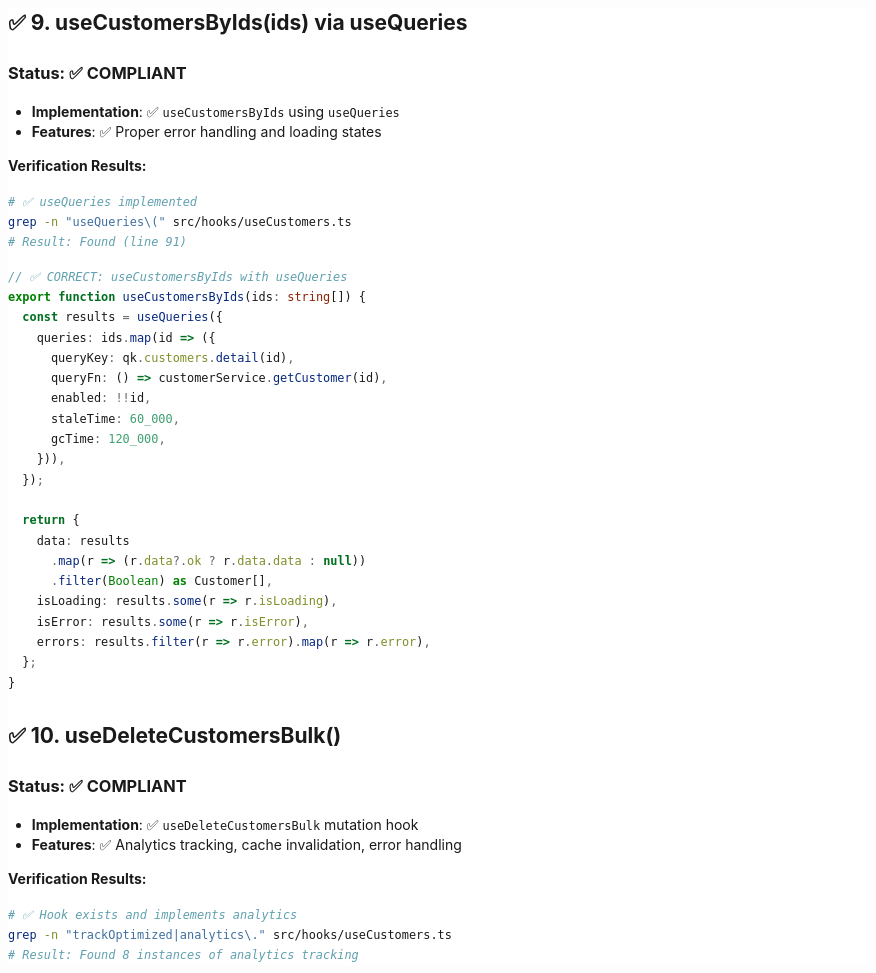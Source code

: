 ## ✅ 9. useCustomersByIds(ids) via useQueries

### Status: ✅ COMPLIANT

- **Implementation**: ✅ `useCustomersByIds` using `useQueries`
- **Features**: ✅ Proper error handling and loading states

**Verification Results:**

```bash
# ✅ useQueries implemented
grep -n "useQueries\(" src/hooks/useCustomers.ts
# Result: Found (line 91)
```

```typescript
// ✅ CORRECT: useCustomersByIds with useQueries
export function useCustomersByIds(ids: string[]) {
  const results = useQueries({
    queries: ids.map(id => ({
      queryKey: qk.customers.detail(id),
      queryFn: () => customerService.getCustomer(id),
      enabled: !!id,
      staleTime: 60_000,
      gcTime: 120_000,
    })),
  });

  return {
    data: results
      .map(r => (r.data?.ok ? r.data.data : null))
      .filter(Boolean) as Customer[],
    isLoading: results.some(r => r.isLoading),
    isError: results.some(r => r.isError),
    errors: results.filter(r => r.error).map(r => r.error),
  };
}
```

## ✅ 10. useDeleteCustomersBulk()

### Status: ✅ COMPLIANT

- **Implementation**: ✅ `useDeleteCustomersBulk` mutation hook
- **Features**: ✅ Analytics tracking, cache invalidation, error handling

**Verification Results:**

```bash
# ✅ Hook exists and implements analytics
grep -n "trackOptimized|analytics\." src/hooks/useCustomers.ts
# Result: Found 8 instances of analytics tracking
```
